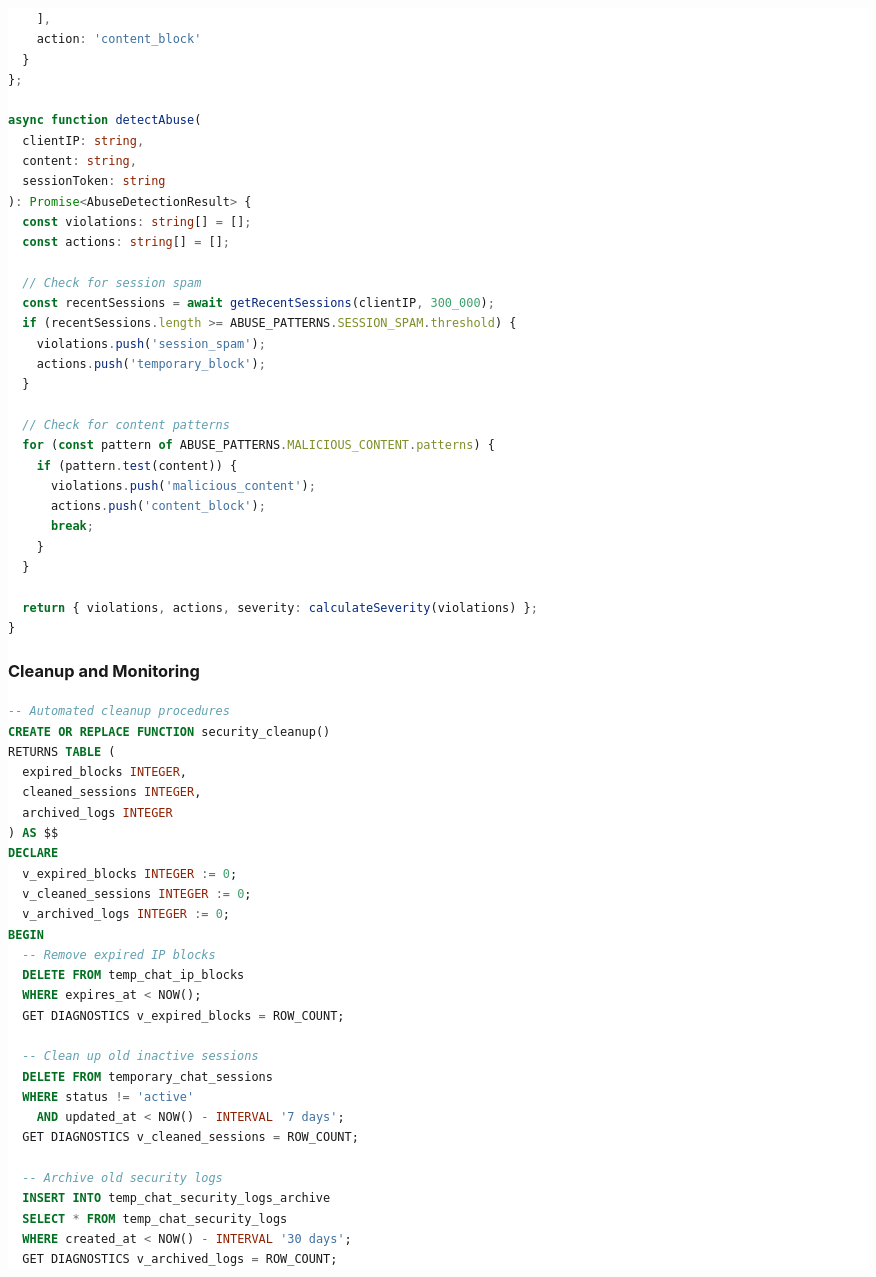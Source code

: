 ```typescript
    ],
    action: 'content_block'
  }
};

async function detectAbuse(
  clientIP: string, 
  content: string, 
  sessionToken: string
): Promise<AbuseDetectionResult> {
  const violations: string[] = [];
  const actions: string[] = [];
  
  // Check for session spam
  const recentSessions = await getRecentSessions(clientIP, 300_000);
  if (recentSessions.length >= ABUSE_PATTERNS.SESSION_SPAM.threshold) {
    violations.push('session_spam');
    actions.push('temporary_block');
  }
  
  // Check for content patterns
  for (const pattern of ABUSE_PATTERNS.MALICIOUS_CONTENT.patterns) {
    if (pattern.test(content)) {
      violations.push('malicious_content');
      actions.push('content_block');
      break;
    }
  }
  
  return { violations, actions, severity: calculateSeverity(violations) };
}
```

### Cleanup and Monitoring
```sql
-- Automated cleanup procedures
CREATE OR REPLACE FUNCTION security_cleanup()
RETURNS TABLE (
  expired_blocks INTEGER,
  cleaned_sessions INTEGER,
  archived_logs INTEGER
) AS $$
DECLARE
  v_expired_blocks INTEGER := 0;
  v_cleaned_sessions INTEGER := 0;  
  v_archived_logs INTEGER := 0;
BEGIN
  -- Remove expired IP blocks
  DELETE FROM temp_chat_ip_blocks 
  WHERE expires_at < NOW();
  GET DIAGNOSTICS v_expired_blocks = ROW_COUNT;
  
  -- Clean up old inactive sessions
  DELETE FROM temporary_chat_sessions 
  WHERE status != 'active' 
    AND updated_at < NOW() - INTERVAL '7 days';
  GET DIAGNOSTICS v_cleaned_sessions = ROW_COUNT;
  
  -- Archive old security logs
  INSERT INTO temp_chat_security_logs_archive 
  SELECT * FROM temp_chat_security_logs 
  WHERE created_at < NOW() - INTERVAL '30 days';
  GET DIAGNOSTICS v_archived_logs = ROW_COUNT;
```